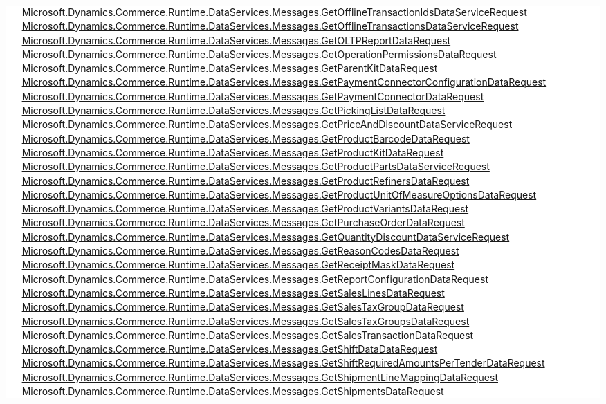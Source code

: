       [Microsoft.Dynamics.Commerce.Runtime.DataServices.Messages.GetOfflineTransactionIdsDataServiceRequest](getofflinetransactionidsdataservicerequest-class-microsoft-dynamics-commerce-runtime-dataservices-messages.md)  
      [Microsoft.Dynamics.Commerce.Runtime.DataServices.Messages.GetOfflineTransactionsDataServiceRequest](getofflinetransactionsdataservicerequest-class-microsoft-dynamics-commerce-runtime-dataservices-messages.md)  
      [Microsoft.Dynamics.Commerce.Runtime.DataServices.Messages.GetOLTPReportDataRequest](getoltpreportdatarequest-class-microsoft-dynamics-commerce-runtime-dataservices-messages.md)  
      [Microsoft.Dynamics.Commerce.Runtime.DataServices.Messages.GetOperationPermissionsDataRequest](getoperationpermissionsdatarequest-class-microsoft-dynamics-commerce-runtime-dataservices-messages.md)  
      [Microsoft.Dynamics.Commerce.Runtime.DataServices.Messages.GetParentKitDataRequest](getparentkitdatarequest-class-microsoft-dynamics-commerce-runtime-dataservices-messages.md)  
      [Microsoft.Dynamics.Commerce.Runtime.DataServices.Messages.GetPaymentConnectorConfigurationDataRequest](getpaymentconnectorconfigurationdatarequest-class-microsoft-dynamics-commerce-runtime-dataservices-messages.md)  
      [Microsoft.Dynamics.Commerce.Runtime.DataServices.Messages.GetPaymentConnectorDataRequest](getpaymentconnectordatarequest-class-microsoft-dynamics-commerce-runtime-dataservices-messages.md)  
      [Microsoft.Dynamics.Commerce.Runtime.DataServices.Messages.GetPickingListDataRequest](getpickinglistdatarequest-class-microsoft-dynamics-commerce-runtime-dataservices-messages.md)  
      [Microsoft.Dynamics.Commerce.Runtime.DataServices.Messages.GetPriceAndDiscountDataServiceRequest](getpriceanddiscountdataservicerequest-class-microsoft-dynamics-commerce-runtime-dataservices-messages.md)  
      [Microsoft.Dynamics.Commerce.Runtime.DataServices.Messages.GetProductBarcodeDataRequest](getproductbarcodedatarequest-class-microsoft-dynamics-commerce-runtime-dataservices-messages.md)  
      [Microsoft.Dynamics.Commerce.Runtime.DataServices.Messages.GetProductKitDataRequest](getproductkitdatarequest-class-microsoft-dynamics-commerce-runtime-dataservices-messages.md)  
      [Microsoft.Dynamics.Commerce.Runtime.DataServices.Messages.GetProductPartsDataServiceRequest](getproductpartsdataservicerequest-class-microsoft-dynamics-commerce-runtime-dataservices-messages.md)  
      [Microsoft.Dynamics.Commerce.Runtime.DataServices.Messages.GetProductRefinersDataRequest](getproductrefinersdatarequest-class-microsoft-dynamics-commerce-runtime-dataservices-messages.md)  
      [Microsoft.Dynamics.Commerce.Runtime.DataServices.Messages.GetProductUnitOfMeasureOptionsDataRequest](getproductunitofmeasureoptionsdatarequest-class-microsoft-dynamics-commerce-runtime-dataservices-messages.md)  
      [Microsoft.Dynamics.Commerce.Runtime.DataServices.Messages.GetProductVariantsDataRequest](getproductvariantsdatarequest-class-microsoft-dynamics-commerce-runtime-dataservices-messages.md)  
      [Microsoft.Dynamics.Commerce.Runtime.DataServices.Messages.GetPurchaseOrderDataRequest](getpurchaseorderdatarequest-class-microsoft-dynamics-commerce-runtime-dataservices-messages.md)  
      [Microsoft.Dynamics.Commerce.Runtime.DataServices.Messages.GetQuantityDiscountDataServiceRequest](getquantitydiscountdataservicerequest-class-microsoft-dynamics-commerce-runtime-dataservices-messages.md)  
      [Microsoft.Dynamics.Commerce.Runtime.DataServices.Messages.GetReasonCodesDataRequest](getreasoncodesdatarequest-class-microsoft-dynamics-commerce-runtime-dataservices-messages.md)  
      [Microsoft.Dynamics.Commerce.Runtime.DataServices.Messages.GetReceiptMaskDataRequest](getreceiptmaskdatarequest-class-microsoft-dynamics-commerce-runtime-dataservices-messages.md)  
      [Microsoft.Dynamics.Commerce.Runtime.DataServices.Messages.GetReportConfigurationDataRequest](getreportconfigurationdatarequest-class-microsoft-dynamics-commerce-runtime-dataservices-messages.md)  
      [Microsoft.Dynamics.Commerce.Runtime.DataServices.Messages.GetSalesLinesDataRequest](getsaleslinesdatarequest-class-microsoft-dynamics-commerce-runtime-dataservices-messages.md)  
      [Microsoft.Dynamics.Commerce.Runtime.DataServices.Messages.GetSalesTaxGroupDataRequest](getsalestaxgroupdatarequest-class-microsoft-dynamics-commerce-runtime-dataservices-messages.md)  
      [Microsoft.Dynamics.Commerce.Runtime.DataServices.Messages.GetSalesTaxGroupsDataRequest](getsalestaxgroupsdatarequest-class-microsoft-dynamics-commerce-runtime-dataservices-messages.md)  
      [Microsoft.Dynamics.Commerce.Runtime.DataServices.Messages.GetSalesTransactionDataRequest](getsalestransactiondatarequest-class-microsoft-dynamics-commerce-runtime-dataservices-messages.md)  
      [Microsoft.Dynamics.Commerce.Runtime.DataServices.Messages.GetShiftDataDataRequest](getshiftdatadatarequest-class-microsoft-dynamics-commerce-runtime-dataservices-messages.md)  
      [Microsoft.Dynamics.Commerce.Runtime.DataServices.Messages.GetShiftRequiredAmountsPerTenderDataRequest](getshiftrequiredamountspertenderdatarequest-class-microsoft-dynamics-commerce-runtime-dataservices-messages.md)  
      [Microsoft.Dynamics.Commerce.Runtime.DataServices.Messages.GetShipmentLineMappingDataRequest](getshipmentlinemappingdatarequest-class-microsoft-dynamics-commerce-runtime-dataservices-messages.md)  
      [Microsoft.Dynamics.Commerce.Runtime.DataServices.Messages.GetShipmentsDataRequest](getshipmentsdatarequest-class-microsoft-dynamics-commerce-runtime-dataservices-messages.md)  